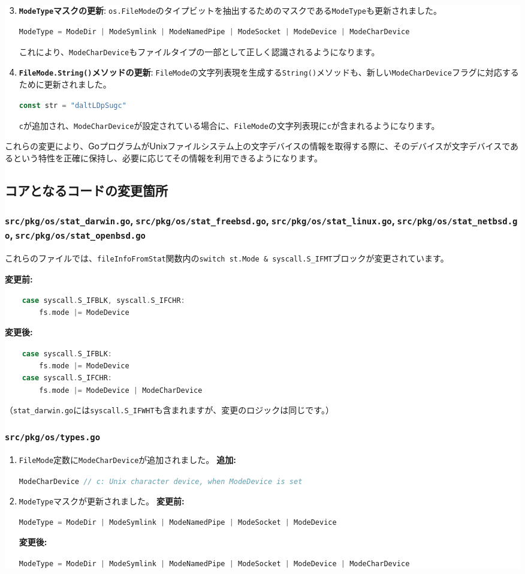 3.  **`ModeType`マスクの更新**: `os.FileMode`のタイプビットを抽出するためのマスクである`ModeType`も更新されました。
    ```go
    ModeType = ModeDir | ModeSymlink | ModeNamedPipe | ModeSocket | ModeDevice | ModeCharDevice
    ```
    これにより、`ModeCharDevice`もファイルタイプの一部として正しく認識されるようになります。

4.  **`FileMode.String()`メソッドの更新**: `FileMode`の文字列表現を生成する`String()`メソッドも、新しい`ModeCharDevice`フラグに対応するために更新されました。
    ```go
    const str = "daltLDpSugc"
    ```
    `c`が追加され、`ModeCharDevice`が設定されている場合に、`FileMode`の文字列表現に`c`が含まれるようになります。

これらの変更により、GoプログラムがUnixファイルシステム上の文字デバイスの情報を取得する際に、そのデバイスが文字デバイスであるという特性を正確に保持し、必要に応じてその情報を利用できるようになります。

## コアとなるコードの変更箇所

### `src/pkg/os/stat_darwin.go`, `src/pkg/os/stat_freebsd.go`, `src/pkg/os/stat_linux.go`, `src/pkg/os/stat_netbsd.go`, `src/pkg/os/stat_openbsd.go`

これらのファイルでは、`fileInfoFromStat`関数内の`switch st.Mode & syscall.S_IFMT`ブロックが変更されています。

**変更前:**
```go
    case syscall.S_IFBLK, syscall.S_IFCHR:
        fs.mode |= ModeDevice
```

**変更後:**
```go
    case syscall.S_IFBLK:
        fs.mode |= ModeDevice
    case syscall.S_IFCHR:
        fs.mode |= ModeDevice | ModeCharDevice
```
（`stat_darwin.go`には`syscall.S_IFWHT`も含まれますが、変更のロジックは同じです。）

### `src/pkg/os/types.go`

1.  `FileMode`定数に`ModeCharDevice`が追加されました。
    **追加:**
    ```go
    ModeCharDevice // c: Unix character device, when ModeDevice is set
    ```

2.  `ModeType`マスクが更新されました。
    **変更前:**
    ```go
    ModeType = ModeDir | ModeSymlink | ModeNamedPipe | ModeSocket | ModeDevice
    ```
    **変更後:**
    ```go
    ModeType = ModeDir | ModeSymlink | ModeNamedPipe | ModeSocket | ModeDevice | ModeCharDevice
    ```
